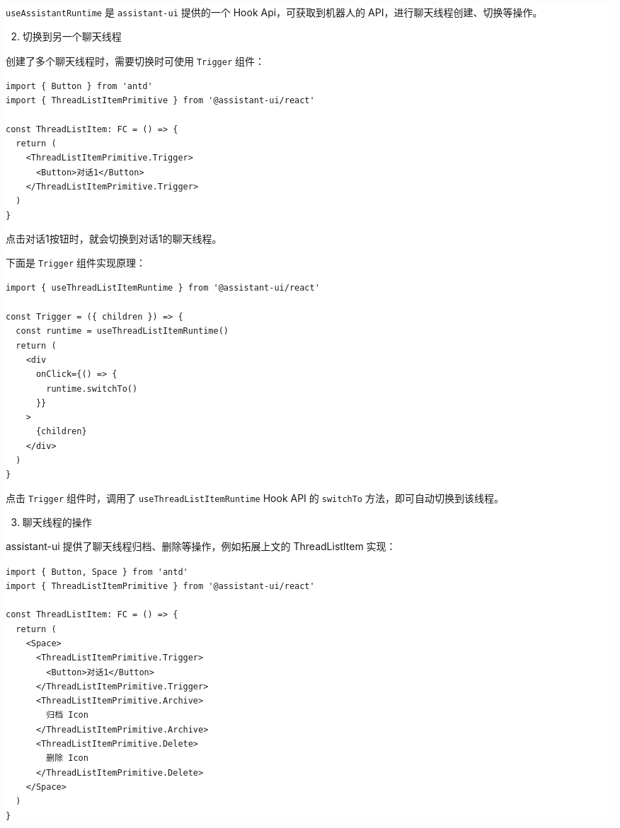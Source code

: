 `useAssistantRuntime` 是 `assistant-ui` 提供的一个 Hook Api，可获取到机器人的 API，进行聊天线程创建、切换等操作。

2. 切换到另一个聊天线程

创建了多个聊天线程时，需要切换时可使用 `Trigger` 组件：
 
```tsx
import { Button } from 'antd'
import { ThreadListItemPrimitive } from '@assistant-ui/react'

const ThreadListItem: FC = () => {
  return (
    <ThreadListItemPrimitive.Trigger>
      <Button>对话1</Button>
    </ThreadListItemPrimitive.Trigger>
  )
}
```

点击对话1按钮时，就会切换到对话1的聊天线程。

下面是 `Trigger` 组件实现原理：

```tsx
import { useThreadListItemRuntime } from '@assistant-ui/react'

const Trigger = ({ children }) => {
  const runtime = useThreadListItemRuntime()
  return (
    <div
      onClick={() => {
        runtime.switchTo()
      }}
    >
      {children}
    </div>
  )
}
```

点击 `Trigger` 组件时，调用了 `useThreadListItemRuntime` Hook API 的 `switchTo` 方法，即可自动切换到该线程。

3. 聊天线程的操作

assistant-ui 提供了聊天线程归档、删除等操作，例如拓展上文的 ThreadListItem 实现：

```tsx
import { Button, Space } from 'antd'
import { ThreadListItemPrimitive } from '@assistant-ui/react'

const ThreadListItem: FC = () => {
  return (
    <Space>
      <ThreadListItemPrimitive.Trigger>
        <Button>对话1</Button>
      </ThreadListItemPrimitive.Trigger>
      <ThreadListItemPrimitive.Archive>
        归档 Icon
      </ThreadListItemPrimitive.Archive>
      <ThreadListItemPrimitive.Delete>
        删除 Icon
      </ThreadListItemPrimitive.Delete>
    </Space>
  )
}
```
